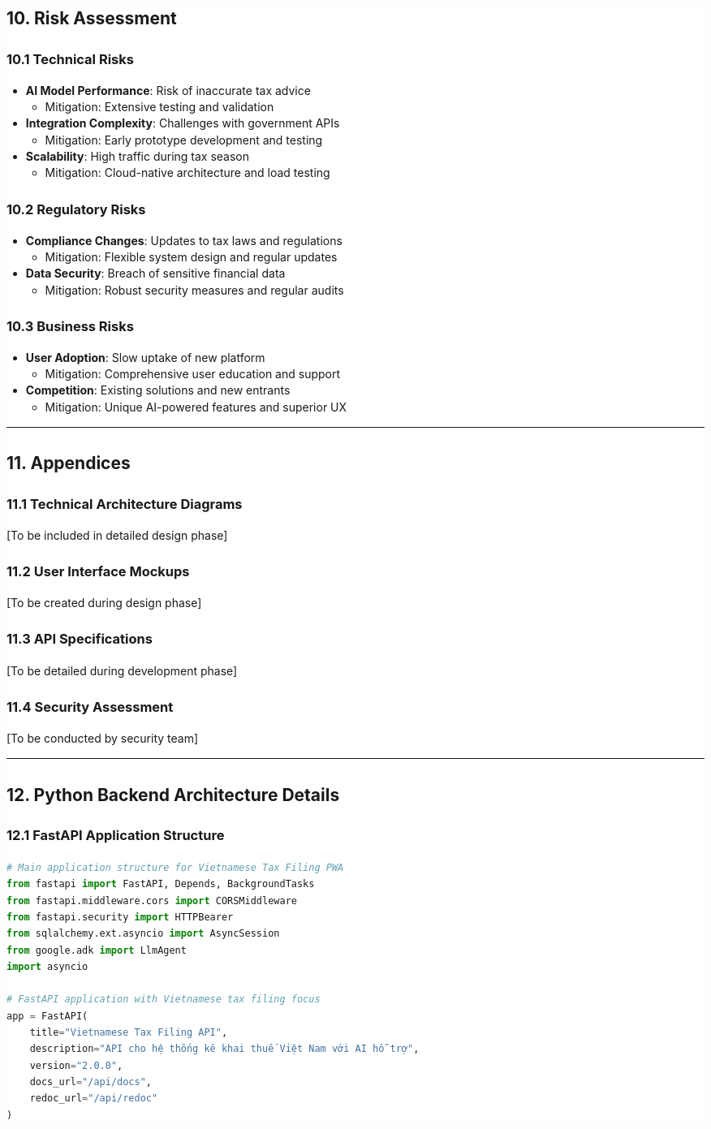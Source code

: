 ## 10. Risk Assessment

### 10.1 Technical Risks
- **AI Model Performance**: Risk of inaccurate tax advice
  - Mitigation: Extensive testing and validation
- **Integration Complexity**: Challenges with government APIs
  - Mitigation: Early prototype development and testing
- **Scalability**: High traffic during tax season
  - Mitigation: Cloud-native architecture and load testing

### 10.2 Regulatory Risks
- **Compliance Changes**: Updates to tax laws and regulations
  - Mitigation: Flexible system design and regular updates
- **Data Security**: Breach of sensitive financial data
  - Mitigation: Robust security measures and regular audits

### 10.3 Business Risks
- **User Adoption**: Slow uptake of new platform
  - Mitigation: Comprehensive user education and support
- **Competition**: Existing solutions and new entrants
  - Mitigation: Unique AI-powered features and superior UX

---

## 11. Appendices

### 11.1 Technical Architecture Diagrams
[To be included in detailed design phase]

### 11.2 User Interface Mockups
[To be created during design phase]

### 11.3 API Specifications
[To be detailed during development phase]

### 11.4 Security Assessment
[To be conducted by security team]

---

## 12. Python Backend Architecture Details

### 12.1 FastAPI Application Structure
```python
# Main application structure for Vietnamese Tax Filing PWA
from fastapi import FastAPI, Depends, BackgroundTasks
from fastapi.middleware.cors import CORSMiddleware
from fastapi.security import HTTPBearer
from sqlalchemy.ext.asyncio import AsyncSession
from google.adk import LlmAgent
import asyncio

# FastAPI application with Vietnamese tax filing focus
app = FastAPI(
    title="Vietnamese Tax Filing API",
    description="API cho hệ thống kê khai thuế Việt Nam với AI hỗ trợ",
    version="2.0.0",
    docs_url="/api/docs",
    redoc_url="/api/redoc"
)
```